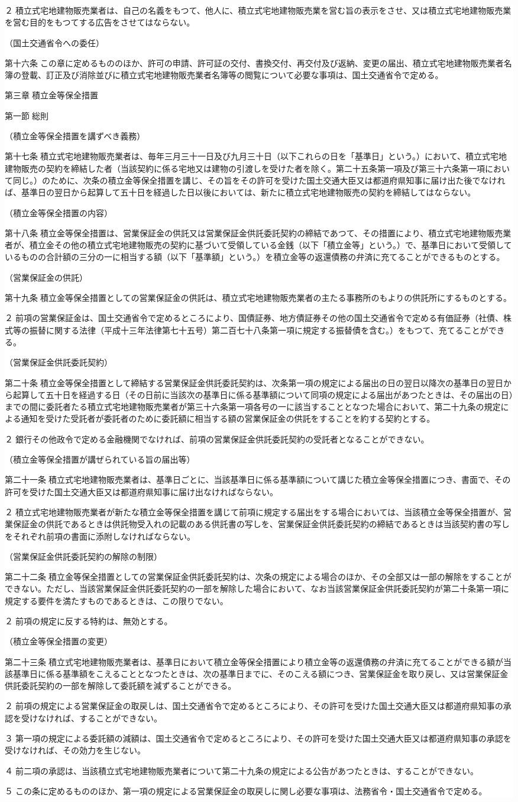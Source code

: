 ２ 積立式宅地建物販売業者は、自己の名義をもつて、他人に、積立式宅地建物販売業を営む旨の表示をさせ、又は積立式宅地建物販売業を営む目的をもつてする広告をさせてはならない。

（国土交通省令への委任）

第十六条 この章に定めるもののほか、許可の申請、許可証の交付、書換交付、再交付及び返納、変更の届出、積立式宅地建物販売業者名簿の登載、訂正及び消除並びに積立式宅地建物販売業者名簿等の閲覧について必要な事項は、国土交通省令で定める。

第三章 積立金等保全措置

第一節 総則

（積立金等保全措置を講ずべき義務）

第十七条 積立式宅地建物販売業者は、毎年三月三十一日及び九月三十日（以下これらの日を「基準日」という。）において、積立式宅地建物販売の契約を締結した者（当該契約に係る宅地又は建物の引渡しを受けた者を除く。第二十五条第一項及び第三十六条第一項において同じ。）のために、次条の積立金等保全措置を講じ、その旨をその許可を受けた国土交通大臣又は都道府県知事に届け出た後でなければ、基準日の翌日から起算して五十日を経過した日以後においては、新たに積立式宅地建物販売の契約を締結してはならない。

（積立金等保全措置の内容）

第十八条 積立金等保全措置は、営業保証金の供託又は営業保証金供託委託契約の締結であつて、その措置により、積立式宅地建物販売業者が、積立金その他の積立式宅地建物販売の契約に基づいて受領している金銭（以下「積立金等」という。）で、基準日において受領しているものの合計額の三分の一に相当する額（以下「基準額」という。）を積立金等の返還債務の弁済に充てることができるものとする。

（営業保証金の供託）

第十九条 積立金等保全措置としての営業保証金の供託は、積立式宅地建物販売業者の主たる事務所のもよりの供託所にするものとする。

２ 前項の営業保証金は、国土交通省令で定めるところにより、国債証券、地方債証券その他の国土交通省令で定める有価証券（社債、株式等の振替に関する法律（平成十三年法律第七十五号）第二百七十八条第一項に規定する振替債を含む。）をもつて、充てることができる。

（営業保証金供託委託契約）

第二十条 積立金等保全措置として締結する営業保証金供託委託契約は、次条第一項の規定による届出の日の翌日以降次の基準日の翌日から起算して五十日を経過する日（その日前に当該次の基準日に係る基準額について同項の規定による届出があつたときは、その届出の日）までの間に委託者たる積立式宅地建物販売業者が第三十六条第一項各号の一に該当することとなつた場合において、第二十九条の規定による通知を受けた受託者が委託者のために委託額に相当する額の営業保証金の供託をすることを約する契約とする。

２ 銀行その他政令で定める金融機関でなければ、前項の営業保証金供託委託契約の受託者となることができない。

（積立金等保全措置が講ぜられている旨の届出等）

第二十一条 積立式宅地建物販売業者は、基準日ごとに、当該基準日に係る基準額について講じた積立金等保全措置につき、書面で、その許可を受けた国土交通大臣又は都道府県知事に届け出なければならない。

２ 積立式宅地建物販売業者が新たな積立金等保全措置を講じて前項に規定する届出をする場合においては、当該積立金等保全措置が、営業保証金の供託であるときは供託物受入れの記載のある供託書の写しを、営業保証金供託委託契約の締結であるときは当該契約書の写しをそれぞれ前項の書面に添附しなければならない。

（営業保証金供託委託契約の解除の制限）

第二十二条 積立金等保全措置としての営業保証金供託委託契約は、次条の規定による場合のほか、その全部又は一部の解除をすることができない。ただし、当該営業保証金供託委託契約の一部を解除した場合において、なお当該営業保証金供託委託契約が第二十条第一項に規定する要件を満たすものであるときは、この限りでない。

２ 前項の規定に反する特約は、無効とする。

（積立金等保全措置の変更）

第二十三条 積立式宅地建物販売業者は、基準日において積立金等保全措置により積立金等の返還債務の弁済に充てることができる額が当該基準日に係る基準額をこえることとなつたときは、次の基準日までに、そのこえる額につき、営業保証金を取り戻し、又は営業保証金供託委託契約の一部を解除して委託額を減ずることができる。

２ 前項の規定による営業保証金の取戻しは、国土交通省令で定めるところにより、その許可を受けた国土交通大臣又は都道府県知事の承認を受けなければ、することができない。

３ 第一項の規定による委託額の減額は、国土交通省令で定めるところにより、その許可を受けた国土交通大臣又は都道府県知事の承認を受けなければ、その効力を生じない。

４ 前二項の承認は、当該積立式宅地建物販売業者について第二十九条の規定による公告があつたときは、することができない。

５ この条に定めるもののほか、第一項の規定による営業保証金の取戻しに関し必要な事項は、法務省令・国土交通省令で定める。
